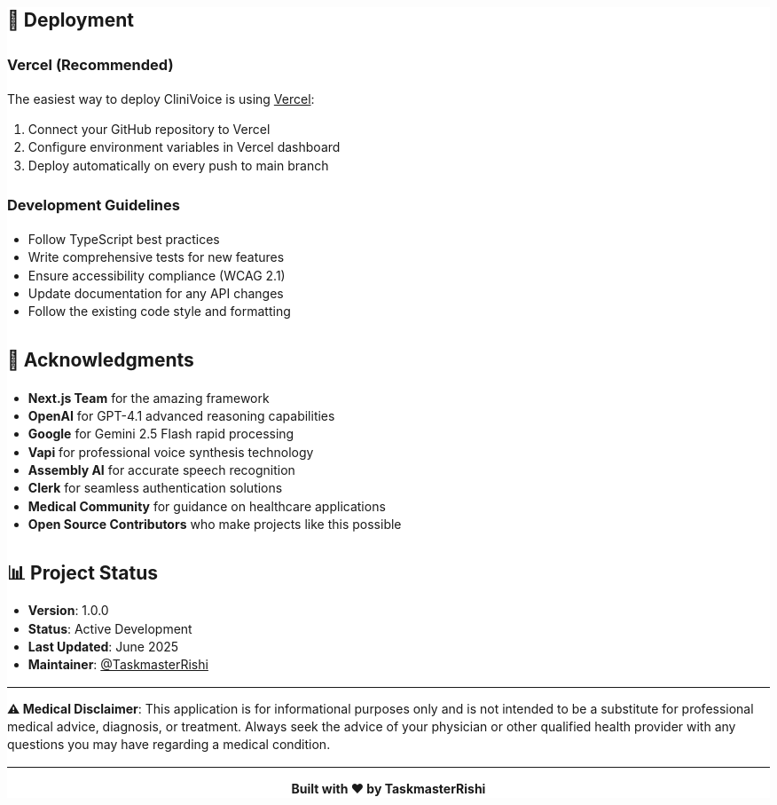 ## 🚀 Deployment

### Vercel (Recommended)

The easiest way to deploy CliniVoice is using [Vercel](https://vercel.com/new?utm_medium=default-template&filter=next.js&utm_source=create-next-app&utm_campaign=create-next-app-readme):

1. Connect your GitHub repository to Vercel
2. Configure environment variables in Vercel dashboard
3. Deploy automatically on every push to main branch

### Development Guidelines

- Follow TypeScript best practices
- Write comprehensive tests for new features
- Ensure accessibility compliance (WCAG 2.1)
- Update documentation for any API changes
- Follow the existing code style and formatting



## 🙏 Acknowledgments

- **Next.js Team** for the amazing framework
- **OpenAI** for GPT-4.1 advanced reasoning capabilities
- **Google** for Gemini 2.5 Flash rapid processing
- **Vapi** for professional voice synthesis technology
- **Assembly AI** for accurate speech recognition
- **Clerk** for seamless authentication solutions
- **Medical Community** for guidance on healthcare applications
- **Open Source Contributors** who make projects like this possible

## 📊 Project Status

- **Version**: 1.0.0
- **Status**: Active Development
- **Last Updated**: June 2025
- **Maintainer**: [@TaskmasterRishi](https://github.com/TaskmasterRishi)

---

**⚠️ Medical Disclaimer**: This application is for informational purposes only and is not intended to be a substitute for professional medical advice, diagnosis, or treatment. Always seek the advice of your physician or other qualified health provider with any questions you may have regarding a medical condition.

---

<div align="center">

**Built with ❤️ by TaskmasterRishi**


</div>